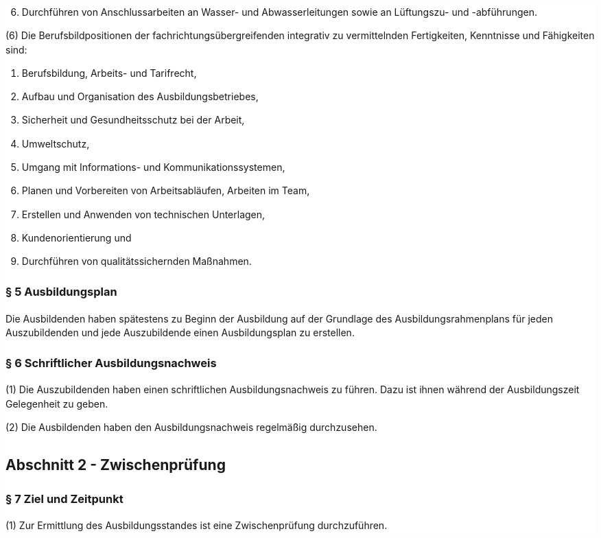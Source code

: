 
6.  Durchführen von Anschlussarbeiten an Wasser- und Abwasserleitungen
    sowie an Lüftungszu- und -abführungen.




(6) Die Berufsbildpositionen der fachrichtungsübergreifenden
integrativ zu vermittelnden Fertigkeiten, Kenntnisse und Fähigkeiten
sind:

1.  Berufsbildung, Arbeits- und Tarifrecht,


2.  Aufbau und Organisation des Ausbildungsbetriebes,


3.  Sicherheit und Gesundheitsschutz bei der Arbeit,


4.  Umweltschutz,


5.  Umgang mit Informations- und Kommunikationssystemen,


6.  Planen und Vorbereiten von Arbeitsabläufen, Arbeiten im Team,


7.  Erstellen und Anwenden von technischen Unterlagen,


8.  Kundenorientierung und


9.  Durchführen von qualitätssichernden Maßnahmen.





### § 5 Ausbildungsplan

Die Ausbildenden haben spätestens zu Beginn der Ausbildung auf der
Grundlage des Ausbildungsrahmenplans für jeden Auszubildenden und jede
Auszubildende einen Ausbildungsplan zu erstellen.


### § 6 Schriftlicher Ausbildungsnachweis

(1) Die Auszubildenden haben einen schriftlichen Ausbildungsnachweis
zu führen. Dazu ist ihnen während der Ausbildungszeit Gelegenheit zu
geben.

(2) Die Ausbildenden haben den Ausbildungsnachweis regelmäßig
durchzusehen.


## Abschnitt 2 - Zwischenprüfung


### § 7 Ziel und Zeitpunkt

(1) Zur Ermittlung des Ausbildungsstandes ist eine Zwischenprüfung
durchzuführen.
